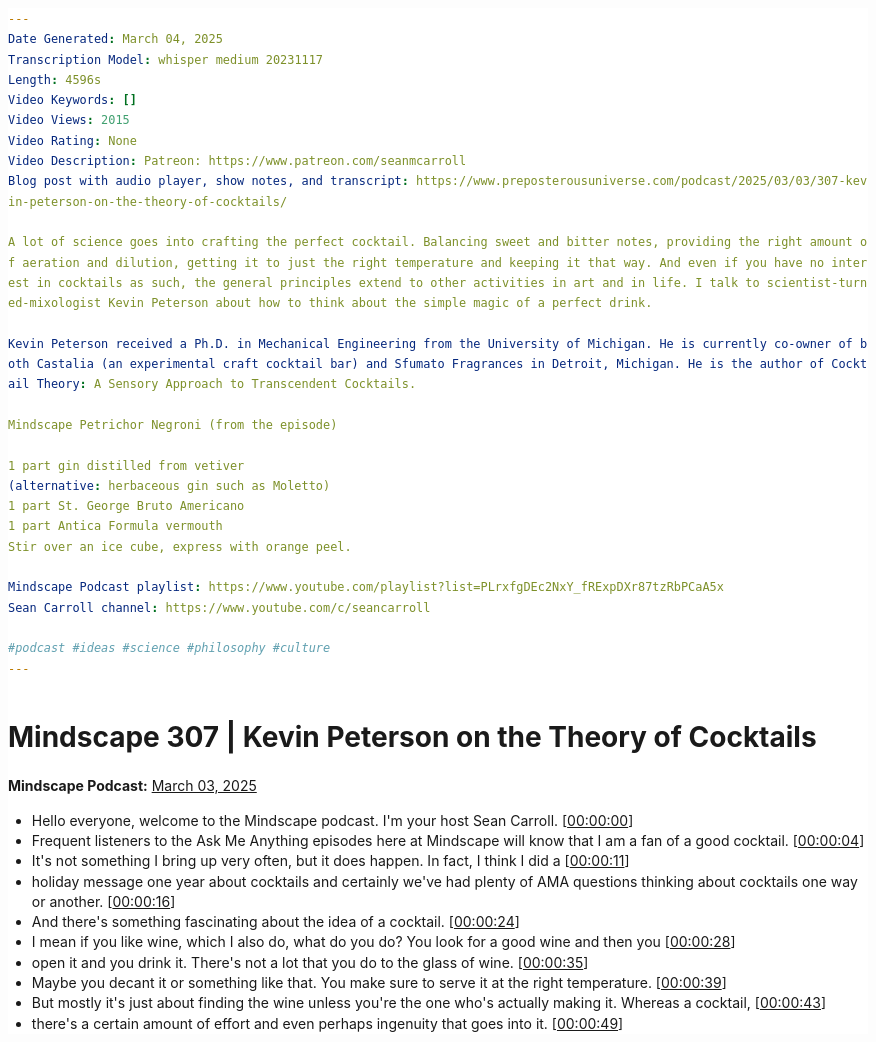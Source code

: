 ```yaml
---
Date Generated: March 04, 2025
Transcription Model: whisper medium 20231117
Length: 4596s
Video Keywords: []
Video Views: 2015
Video Rating: None
Video Description: Patreon: https://www.patreon.com/seanmcarroll
Blog post with audio player, show notes, and transcript: https://www.preposterousuniverse.com/podcast/2025/03/03/307-kevin-peterson-on-the-theory-of-cocktails/

A lot of science goes into crafting the perfect cocktail. Balancing sweet and bitter notes, providing the right amount of aeration and dilution, getting it to just the right temperature and keeping it that way. And even if you have no interest in cocktails as such, the general principles extend to other activities in art and in life. I talk to scientist-turned-mixologist Kevin Peterson about how to think about the simple magic of a perfect drink.

Kevin Peterson received a Ph.D. in Mechanical Engineering from the University of Michigan. He is currently co-owner of both Castalia (an experimental craft cocktail bar) and Sfumato Fragrances in Detroit, Michigan. He is the author of Cocktail Theory: A Sensory Approach to Transcendent Cocktails.

Mindscape Petrichor Negroni (from the episode)

1 part gin distilled from vetiver
(alternative: herbaceous gin such as Moletto)
1 part St. George Bruto Americano
1 part Antica Formula vermouth
Stir over an ice cube, express with orange peel.

Mindscape Podcast playlist: https://www.youtube.com/playlist?list=PLrxfgDEc2NxY_fRExpDXr87tzRbPCaA5x
Sean Carroll channel: https://www.youtube.com/c/seancarroll

#podcast #ideas #science #philosophy #culture
---
```


# Mindscape 307 | Kevin Peterson on the Theory of Cocktails
**Mindscape Podcast:** [March 03, 2025](https://www.youtube.com/watch?v=nCSmrdzistc)
*  Hello everyone, welcome to the Mindscape podcast. I'm your host Sean Carroll. [[00:00:00](https://www.youtube.com/watch?v=nCSmrdzistc&t=0.0s)]
*  Frequent listeners to the Ask Me Anything episodes here at Mindscape will know that I am a fan of a good cocktail. [[00:00:04](https://www.youtube.com/watch?v=nCSmrdzistc&t=4.16s)]
*  It's not something I bring up very often, but it does happen. In fact, I think I did a [[00:00:11](https://www.youtube.com/watch?v=nCSmrdzistc&t=11.28s)]
*  holiday message one year about cocktails and certainly we've had plenty of AMA questions thinking about cocktails one way or another. [[00:00:16](https://www.youtube.com/watch?v=nCSmrdzistc&t=16.02s)]
*  And there's something fascinating about the idea of a cocktail. [[00:00:24](https://www.youtube.com/watch?v=nCSmrdzistc&t=24.0s)]
*  I mean if you like wine, which I also do, what do you do? You look for a good wine and then you [[00:00:28](https://www.youtube.com/watch?v=nCSmrdzistc&t=28.14s)]
*  open it and you drink it. There's not a lot that you do to the glass of wine. [[00:00:35](https://www.youtube.com/watch?v=nCSmrdzistc&t=35.58s)]
*  Maybe you decant it or something like that. You make sure to serve it at the right temperature. [[00:00:39](https://www.youtube.com/watch?v=nCSmrdzistc&t=39.54s)]
*  But mostly it's just about finding the wine unless you're the one who's actually making it. Whereas a cocktail, [[00:00:43](https://www.youtube.com/watch?v=nCSmrdzistc&t=43.1s)]
*  there's a certain amount of effort and even perhaps ingenuity that goes into it. [[00:00:49](https://www.youtube.com/watch?v=nCSmrdzistc&t=49.1s)]